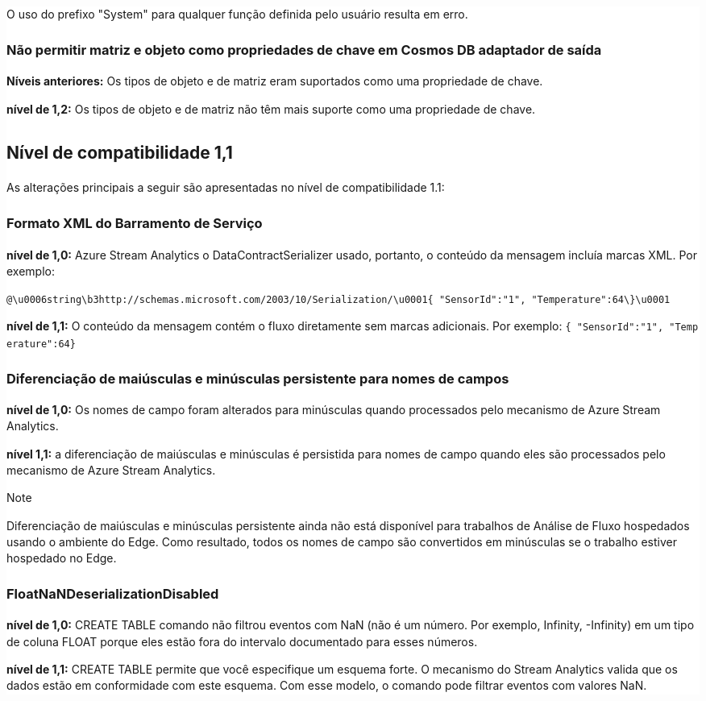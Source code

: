 O uso do prefixo "System" para qualquer função definida pelo usuário resulta em erro.

### <a name="disallow-array-and-object-as-key-properties-in-cosmos-db-output-adapter"></a>Não permitir matriz e objeto como propriedades de chave em Cosmos DB adaptador de saída

**Níveis anteriores:** Os tipos de objeto e de matriz eram suportados como uma propriedade de chave.

**nível de 1,2:** Os tipos de objeto e de matriz não têm mais suporte como uma propriedade de chave.

## <a name="compatibility-level-11"></a>Nível de compatibilidade 1,1

As alterações principais a seguir são apresentadas no nível de compatibilidade 1.1:

### <a name="service-bus-xml-format"></a>Formato XML do Barramento de Serviço

**nível de 1,0:** Azure Stream Analytics o DataContractSerializer usado, portanto, o conteúdo da mensagem incluía marcas XML. Por exemplo: 

`@\u0006string\b3http://schemas.microsoft.com/2003/10/Serialization/\u0001{ "SensorId":"1", "Temperature":64\}\u0001`

**nível de 1,1:** O conteúdo da mensagem contém o fluxo diretamente sem marcas adicionais. Por exemplo: `{ "SensorId":"1", "Temperature":64}`

### <a name="persisting-case-sensitivity-for-field-names"></a>Diferenciação de maiúsculas e minúsculas persistente para nomes de campos

**nível de 1,0:** Os nomes de campo foram alterados para minúsculas quando processados pelo mecanismo de Azure Stream Analytics.

**nível 1,1:** a diferenciação de maiúsculas e minúsculas é persistida para nomes de campo quando eles são processados pelo mecanismo de Azure Stream Analytics.

> [!NOTE]
> Diferenciação de maiúsculas e minúsculas persistente ainda não está disponível para trabalhos de Análise de Fluxo hospedados usando o ambiente do Edge. Como resultado, todos os nomes de campo são convertidos em minúsculas se o trabalho estiver hospedado no Edge.

### <a name="floatnandeserializationdisabled"></a>FloatNaNDeserializationDisabled

**nível de 1,0:** CREATE TABLE comando não filtrou eventos com NaN (não é um número. Por exemplo, Infinity, -Infinity) em um tipo de coluna FLOAT porque eles estão fora do intervalo documentado para esses números.

**nível de 1,1:** CREATE TABLE permite que você especifique um esquema forte. O mecanismo do Stream Analytics valida que os dados estão em conformidade com este esquema. Com esse modelo, o comando pode filtrar eventos com valores NaN.
